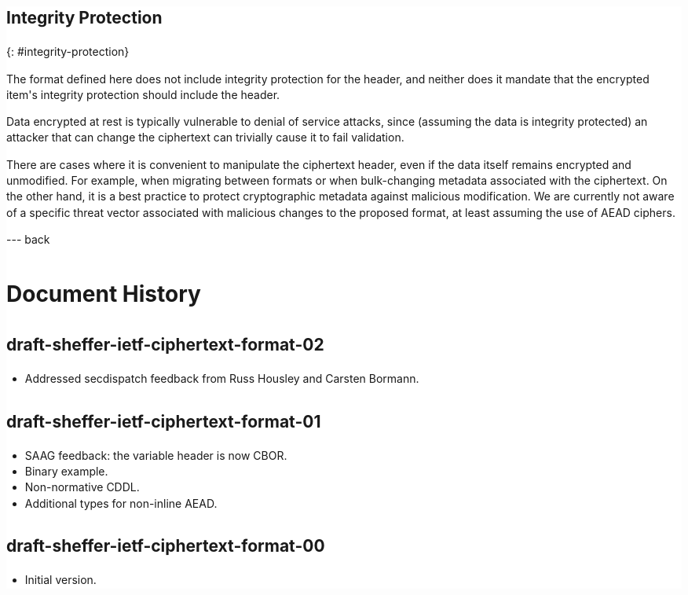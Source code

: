 ## Integrity Protection
{: #integrity-protection}

The format defined here does not include integrity protection for the header, and neither does it mandate that the encrypted item's integrity protection should include the header.

Data encrypted at rest is typically vulnerable to denial of service attacks, since (assuming the data is integrity protected) an attacker that can change the ciphertext can trivially cause it to fail validation.

There are cases where it is convenient to manipulate the ciphertext header, even if the data itself remains encrypted and unmodified. For example, when migrating between formats or when bulk-changing metadata associated with the ciphertext. On the other hand, it is a best practice to protect cryptographic metadata against malicious modification. We are currently not aware of a specific threat vector associated with malicious changes to the proposed format, at least assuming the use of AEAD ciphers.

--- back

# Document History

## draft-sheffer-ietf-ciphertext-format-02

* Addressed secdispatch feedback from Russ Housley and Carsten Bormann.

## draft-sheffer-ietf-ciphertext-format-01

* SAAG feedback: the variable header is now CBOR.
* Binary example.
* Non-normative CDDL.
* Additional types for non-inline AEAD.

## draft-sheffer-ietf-ciphertext-format-00

* Initial version.